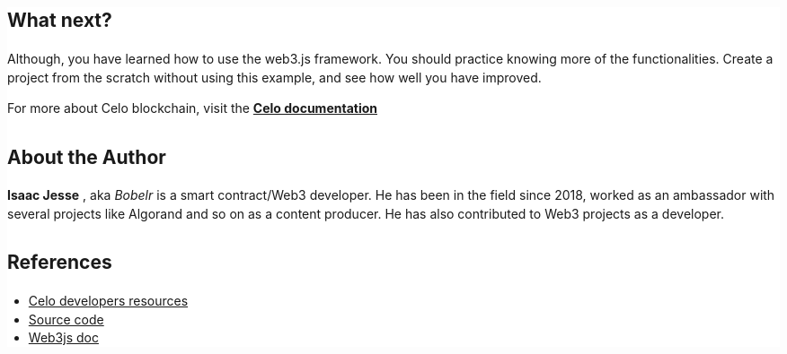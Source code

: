 ## What next?
​Although, you have learned how to use the web3.js framework. You should practice knowing more of the functionalities. Create a project from the scratch without using this example, and see how well you have improved.

For more about Celo blockchain, visit the **[Celo documentation](https://docs.celo.org/tutorials)**

## About the Author​

**Isaac Jesse** , aka _Bobelr_ is a smart contract/Web3 developer. He has been in the field since 2018, worked as an ambassador with several projects like Algorand and so on as a content producer. He has also contributed to Web3 projects as a developer.

## References​

- [Celo developers resources](https://docs.celo.org/developer/)
- [Source code](https://github.com/bobeu/interact-with-smart-contract-on-celo-using-web3js)
- [Web3js doc](https://web3js.readthedocs.io/)
